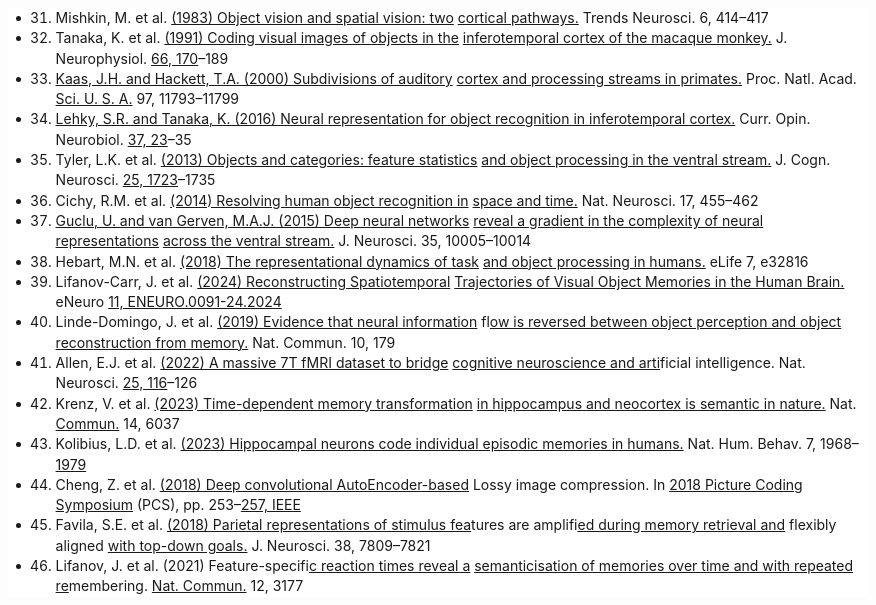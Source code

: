 - 31. Mishkin, M. et al. [\(1983\) Object vision and spatial vision: two](http://refhub.elsevier.com/S1364-6613(25)00021-X/rf0155) [cortical pathways.](http://refhub.elsevier.com/S1364-6613(25)00021-X/rf0155) Trends Neurosci. 6, 414–417
- 32. Tanaka, K. et al. [\(1991\) Coding visual images of objects in the](http://refhub.elsevier.com/S1364-6613(25)00021-X/rf0160) [inferotemporal cortex of the macaque monkey.](http://refhub.elsevier.com/S1364-6613(25)00021-X/rf0160) J. Neurophysiol. [66, 170](http://refhub.elsevier.com/S1364-6613(25)00021-X/rf0160)–189
- 33. [Kaas, J.H. and Hackett, T.A. \(2000\) Subdivisions of auditory](http://refhub.elsevier.com/S1364-6613(25)00021-X/rf0165) [cortex and processing streams in primates.](http://refhub.elsevier.com/S1364-6613(25)00021-X/rf0165) Proc. Natl. Acad. [Sci. U. S. A.](http://refhub.elsevier.com/S1364-6613(25)00021-X/rf0165) 97, 11793–11799
- 34. [Lehky, S.R. and Tanaka, K. \(2016\) Neural representation for ob](http://refhub.elsevier.com/S1364-6613(25)00021-X/rf0170)[ject recognition in inferotemporal cortex.](http://refhub.elsevier.com/S1364-6613(25)00021-X/rf0170) Curr. Opin. Neurobiol. [37, 23](http://refhub.elsevier.com/S1364-6613(25)00021-X/rf0170)–35
- 35. Tyler, L.K. et al. [\(2013\) Objects and categories: feature statistics](http://refhub.elsevier.com/S1364-6613(25)00021-X/rf0175) [and object processing in the ventral stream.](http://refhub.elsevier.com/S1364-6613(25)00021-X/rf0175) J. Cogn. Neurosci. [25, 1723](http://refhub.elsevier.com/S1364-6613(25)00021-X/rf0175)–1735
- 36. Cichy, R.M. et al. [\(2014\) Resolving human object recognition in](http://refhub.elsevier.com/S1364-6613(25)00021-X/rf0180) [space and time.](http://refhub.elsevier.com/S1364-6613(25)00021-X/rf0180) Nat. Neurosci. 17, 455–462
- 37. [Guclu, U. and van Gerven, M.A.J. \(2015\) Deep neural networks](http://refhub.elsevier.com/S1364-6613(25)00021-X/rf0185) [reveal a gradient in the complexity of neural representations](http://refhub.elsevier.com/S1364-6613(25)00021-X/rf0185) [across the ventral stream.](http://refhub.elsevier.com/S1364-6613(25)00021-X/rf0185) J. Neurosci. 35, 10005–10014
- 38. Hebart, M.N. et al. [\(2018\) The representational dynamics of task](http://refhub.elsevier.com/S1364-6613(25)00021-X/rf0190) [and object processing in humans.](http://refhub.elsevier.com/S1364-6613(25)00021-X/rf0190) eLife 7, e32816
- 39. Lifanov-Carr, J. et al. [\(2024\) Reconstructing Spatiotemporal](http://refhub.elsevier.com/S1364-6613(25)00021-X/rf0195) [Trajectories of Visual Object Memories in the Human Brain.](http://refhub.elsevier.com/S1364-6613(25)00021-X/rf0195) eNeuro [11, ENEURO.0091-24.2024](http://refhub.elsevier.com/S1364-6613(25)00021-X/rf0195)
- 40. Linde-Domingo, J. et al. [\(2019\) Evidence that neural information](http://refhub.elsevier.com/S1364-6613(25)00021-X/rf0200) fl[ow is reversed between object perception and object recon](http://refhub.elsevier.com/S1364-6613(25)00021-X/rf0200)[struction from memory.](http://refhub.elsevier.com/S1364-6613(25)00021-X/rf0200) Nat. Commun. 10, 179
- 41. Allen, E.J. et al. [\(2022\) A massive 7T fMRI dataset to bridge](http://refhub.elsevier.com/S1364-6613(25)00021-X/rf0205) [cognitive neuroscience and arti](http://refhub.elsevier.com/S1364-6613(25)00021-X/rf0205)ficial intelligence. Nat. Neurosci. [25, 116](http://refhub.elsevier.com/S1364-6613(25)00021-X/rf0205)–126
- 42. Krenz, V. et al. [\(2023\) Time-dependent memory transformation](http://refhub.elsevier.com/S1364-6613(25)00021-X/rf0210) [in hippocampus and neocortex is semantic in nature.](http://refhub.elsevier.com/S1364-6613(25)00021-X/rf0210) Nat. [Commun.](http://refhub.elsevier.com/S1364-6613(25)00021-X/rf0210) 14, 6037
- 43. Kolibius, L.D. et al. [\(2023\) Hippocampal neurons code individ](http://refhub.elsevier.com/S1364-6613(25)00021-X/rf0215)[ual episodic memories in humans.](http://refhub.elsevier.com/S1364-6613(25)00021-X/rf0215) Nat. Hum. Behav. 7, 1968–[1979](http://refhub.elsevier.com/S1364-6613(25)00021-X/rf0215)
- 44. Cheng, Z. et al. [\(2018\) Deep convolutional AutoEncoder-based](http://refhub.elsevier.com/S1364-6613(25)00021-X/rf0220) Lossy image compression. In [2018 Picture Coding Symposium](http://refhub.elsevier.com/S1364-6613(25)00021-X/rf0220) (PCS), pp. 253–[257, IEEE](http://refhub.elsevier.com/S1364-6613(25)00021-X/rf0220)
- 45. Favila, S.E. et al. [\(2018\) Parietal representations of stimulus fea](http://refhub.elsevier.com/S1364-6613(25)00021-X/rf0225)tures are amplifi[ed during memory retrieval and](http://refhub.elsevier.com/S1364-6613(25)00021-X/rf0225) flexibly aligned [with top-down goals.](http://refhub.elsevier.com/S1364-6613(25)00021-X/rf0225) J. Neurosci. 38, 7809–7821
- 46. Lifanov, J. et al. (2021) Feature-specifi[c reaction times reveal a](http://refhub.elsevier.com/S1364-6613(25)00021-X/rf0230) [semanticisation of memories over time and with repeated re](http://refhub.elsevier.com/S1364-6613(25)00021-X/rf0230)membering. [Nat. Commun.](http://refhub.elsevier.com/S1364-6613(25)00021-X/rf0230) 12, 3177